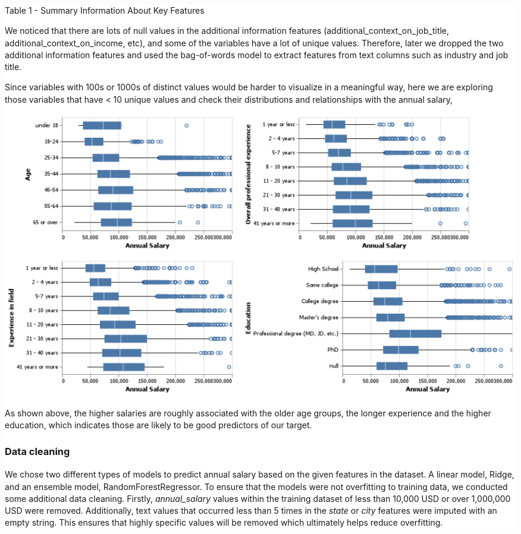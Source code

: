 Table 1 - Summary Information About Key Features

We noticed that there are lots of null values in the additional
information features (additional_context_on_job_title,
additional_context_on_income, etc), and some of the variables have a lot
of unique values. Therefore, later we dropped the two additional
information features and used the bag-of-words model to extract features
from text columns such as industry and job title.

Since variables with 100s or 1000s of distinct values would be harder to
visualize in a meaningful way, here we are exploring those variables
that have \< 10 unique values and check their distributions and
relationships with the annual salary,

<img src="../results/figures/eda_category_distribution.png" title="Figure 2 - Salary For Various Categorial Features" alt="Figure 2 - Salary For Various Categorial Features" width="100%" />

As shown above, the higher salaries are roughly associated with the
older age groups, the longer experience and the higher education, which
indicates those are likely to be good predictors of our target.

### Data cleaning

We chose two different types of models to predict annual salary based on
the given features in the dataset. A linear model, Ridge, and an
ensemble model, RandomForestRegressor. To ensure that the models were
not overfitting to training data, we conducted some additional data
cleaning. Firstly, *annual_salary* values within the training dataset of
less than 10,000 USD or over 1,000,000 USD were removed. Additionally,
text values that occurred less than 5 times in the *state* or *city*
features were imputed with an empty string. This ensures that highly
specific values will be removed which ultimately helps reduce
overfitting.
